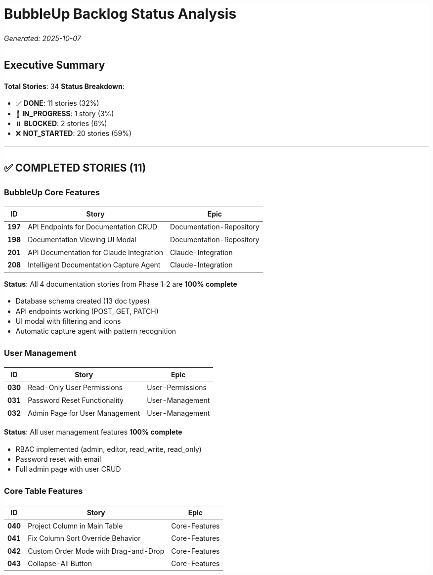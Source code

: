 # BubbleUp Backlog Status Analysis
*Generated: 2025-10-07*

## Executive Summary

**Total Stories**: 34
**Status Breakdown**:
- ✅ **DONE**: 11 stories (32%)
- 🚧 **IN_PROGRESS**: 1 story (3%)
- ⏸️ **BLOCKED**: 2 stories (6%)
- ❌ **NOT_STARTED**: 20 stories (59%)

---

## ✅ COMPLETED STORIES (11)

### BubbleUp Core Features
| ID | Story | Epic |
|----|-------|------|
| **197** | API Endpoints for Documentation CRUD | Documentation-Repository |
| **198** | Documentation Viewing UI Modal | Documentation-Repository |
| **201** | API Documentation for Claude Integration | Claude-Integration |
| **208** | Intelligent Documentation Capture Agent | Claude-Integration |

**Status**: All 4 documentation stories from Phase 1-2 are **100% complete**
- Database schema created (13 doc types)
- API endpoints working (POST, GET, PATCH)
- UI modal with filtering and icons
- Automatic capture agent with pattern recognition

### User Management
| ID | Story | Epic |
|----|-------|------|
| **030** | Read-Only User Permissions | User-Permissions |
| **031** | Password Reset Functionality | User-Management |
| **032** | Admin Page for User Management | User-Management |

**Status**: All user management features **100% complete**
- RBAC implemented (admin, editor, read_write, read_only)
- Password reset with email
- Full admin page with user CRUD

### Core Table Features
| ID | Story | Epic |
|----|-------|------|
| **040** | Project Column in Main Table | Core-Features |
| **041** | Fix Column Sort Override Behavior | Core-Features |
| **042** | Custom Order Mode with Drag-and-Drop | Core-Features |
| **043** | Collapse-All Button | Core-Features |

